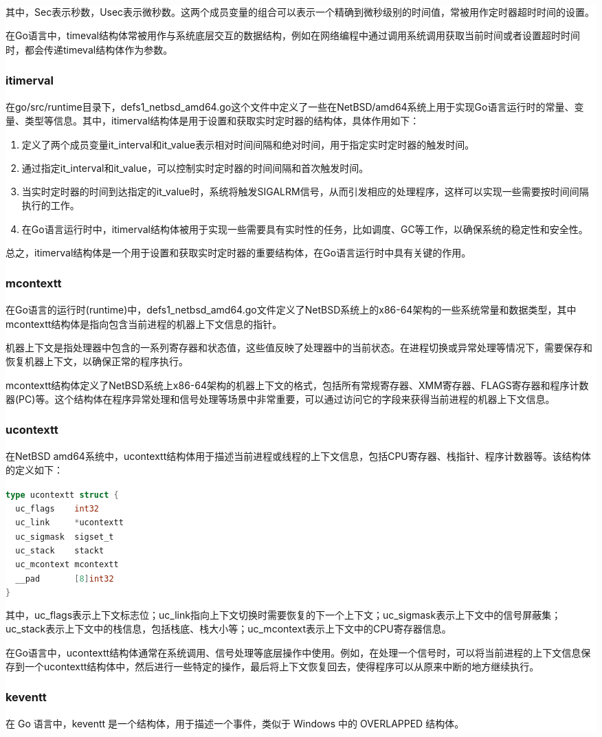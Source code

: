 其中，Sec表示秒数，Usec表示微秒数。这两个成员变量的组合可以表示一个精确到微秒级别的时间值，常被用作定时器超时时间的设置。

在Go语言中，timeval结构体常被用作与系统底层交互的数据结构，例如在网络编程中通过调用系统调用获取当前时间或者设置超时时间时，都会传递timeval结构体作为参数。



### itimerval

在go/src/runtime目录下，defs1_netbsd_amd64.go这个文件中定义了一些在NetBSD/amd64系统上用于实现Go语言运行时的常量、变量、类型等信息。其中，itimerval结构体是用于设置和获取实时定时器的结构体，具体作用如下：

1. 定义了两个成员变量it_interval和it_value表示相对时间间隔和绝对时间，用于指定实时定时器的触发时间。

2. 通过指定it_interval和it_value，可以控制实时定时器的时间间隔和首次触发时间。

3. 当实时定时器的时间到达指定的it_value时，系统将触发SIGALRM信号，从而引发相应的处理程序，这样可以实现一些需要按时间间隔执行的工作。

4. 在Go语言运行时中，itimerval结构体被用于实现一些需要具有实时性的任务，比如调度、GC等工作，以确保系统的稳定性和安全性。

总之，itimerval结构体是一个用于设置和获取实时定时器的重要结构体，在Go语言运行时中具有关键的作用。



### mcontextt

在Go语言的运行时(runtime)中，defs1_netbsd_amd64.go文件定义了NetBSD系统上的x86-64架构的一些系统常量和数据类型，其中mcontextt结构体是指向包含当前进程的机器上下文信息的指针。

机器上下文是指处理器中包含的一系列寄存器和状态值，这些值反映了处理器中的当前状态。在进程切换或异常处理等情况下，需要保存和恢复机器上下文，以确保正常的程序执行。

mcontextt结构体定义了NetBSD系统上x86-64架构的机器上下文的格式，包括所有常规寄存器、XMM寄存器、FLAGS寄存器和程序计数器(PC)等。这个结构体在程序异常处理和信号处理等场景中非常重要，可以通过访问它的字段来获得当前进程的机器上下文信息。



### ucontextt

在NetBSD amd64系统中，ucontextt结构体用于描述当前进程或线程的上下文信息，包括CPU寄存器、栈指针、程序计数器等。该结构体的定义如下：

```go
type ucontextt struct {
  uc_flags    int32
  uc_link     *ucontextt
  uc_sigmask  sigset_t
  uc_stack    stackt
  uc_mcontext mcontextt
  __pad       [8]int32
}
```

其中，uc_flags表示上下文标志位；uc_link指向上下文切换时需要恢复的下一个上下文；uc_sigmask表示上下文中的信号屏蔽集；uc_stack表示上下文中的栈信息，包括栈底、栈大小等；uc_mcontext表示上下文中的CPU寄存器信息。

在Go语言中，ucontextt结构体通常在系统调用、信号处理等底层操作中使用。例如，在处理一个信号时，可以将当前进程的上下文信息保存到一个ucontextt结构体中，然后进行一些特定的操作，最后将上下文恢复回去，使得程序可以从原来中断的地方继续执行。



### keventt

在 Go 语言中，keventt 是一个结构体，用于描述一个事件，类似于 Windows 中的 OVERLAPPED 结构体。
